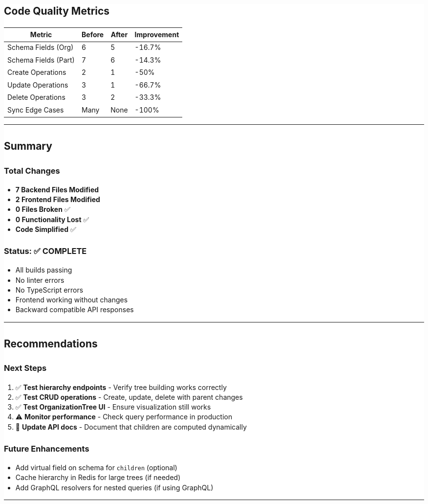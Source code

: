 
## Code Quality Metrics

| Metric | Before | After | Improvement |
|--------|--------|-------|-------------|
| Schema Fields (Org) | 6 | 5 | -16.7% |
| Schema Fields (Part) | 7 | 6 | -14.3% |
| Create Operations | 2 | 1 | -50% |
| Update Operations | 3 | 1 | -66.7% |
| Delete Operations | 3 | 2 | -33.3% |
| Sync Edge Cases | Many | None | -100% |

---

## Summary

### Total Changes
- **7 Backend Files Modified**
- **2 Frontend Files Modified**
- **0 Files Broken** ✅
- **0 Functionality Lost** ✅
- **Code Simplified** ✅

### Status: ✅ **COMPLETE**
- All builds passing
- No linter errors
- No TypeScript errors
- Frontend working without changes
- Backward compatible API responses

---

## Recommendations

### Next Steps
1. ✅ **Test hierarchy endpoints** - Verify tree building works correctly
2. ✅ **Test CRUD operations** - Create, update, delete with parent changes
3. ✅ **Test OrganizationTree UI** - Ensure visualization still works
4. ⚠️ **Monitor performance** - Check query performance in production
5. 📝 **Update API docs** - Document that children are computed dynamically

### Future Enhancements
- Add virtual field on schema for `children` (optional)
- Cache hierarchy in Redis for large trees (if needed)
- Add GraphQL resolvers for nested queries (if using GraphQL)

---